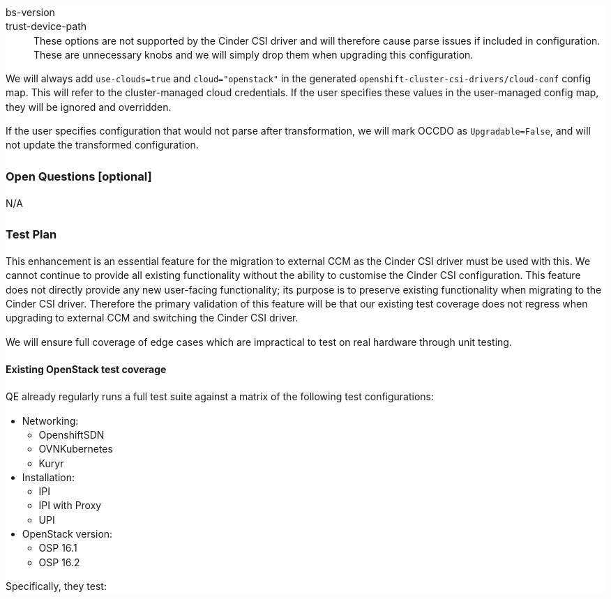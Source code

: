 <dt>bs-version</dt>
<dt>trust-device-path</dt>
<dd>
  These options are not supported by the Cinder CSI driver and will therefore
  cause parse issues if included in configuration. These are unnecessary knobs
  and we will simply drop them when upgrading this configuration.
</dd>
</dl>

We will always add `use-clouds=true` and `cloud="openstack"` in the generated
`openshift-cluster-csi-drivers/cloud-conf` config map.  This will refer to the
cluster-managed cloud credentials. If the user specifies these values in the
user-managed config map, they will be ignored and overridden.

If the user specifies configuration that would not parse after transformation,
we will mark OCCDO as `Upgradable=False`, and will not update the transformed
configuration.

### Open Questions [optional]

N/A

### Test Plan

This enhancement is an essential feature for the migration to external CCM as
the Cinder CSI driver must be used with this. We cannot continue to provide all
existing functionality without the ability to customise the Cinder CSI
configuration. This feature does not directly provide any new user-facing
functionality; its purpose is to preserve existing functionality when migrating
to the Cinder CSI driver. Therefore the primary validation of this feature will
be that our existing test coverage does not regress when upgrading to external
CCM and switching the Cinder CSI driver.

We will ensure full coverage of edge cases which are impractical to test on real
hardware through unit testing.

#### Existing OpenStack test coverage

QE already regularly runs a full test suite against a matrix of the following
test configurations:

- Networking:
  - OpenshiftSDN
  - OVNKubernetes
  - Kuryr
- Installation:
  - IPI
  - IPI with Proxy
  - UPI
- OpenStack version:
  - OSP 16.1
  - OSP 16.2

Specifically, they test:


[cloud-provider-options]: https://docs.openshift.com/container-platform/4.9/installing/installing_openstack/installing-openstack-installer-custom.html#installation-osp-setting-cloud-provider-options_installing-openstack-installer-custom
[CCO]: https://docs.openshift.com/container-platform/4.9/operators/operator-reference.html#cluster-config-operator_platform-operators-ref
[transformation-function]: https://github.com/openshift/cluster-config-operator/tree/master/pkg/operator/kube_cloud_config
[OCCDO]: https://docs.openshift.com/container-platform/4.9/storage/container_storage_interface/persistent-storage-csi-cinder.html
[cloud-cm-gerrit]: https://code.engineering.redhat.com/gerrit/gitweb?p=openshift-ir-plugin.git;a=blob;f=roles/tests/tasks/change_cloud_cm.yml;h=33ee741b1ef9c45c0417b911d234b4d3d83e68e2;hb=HEAD
